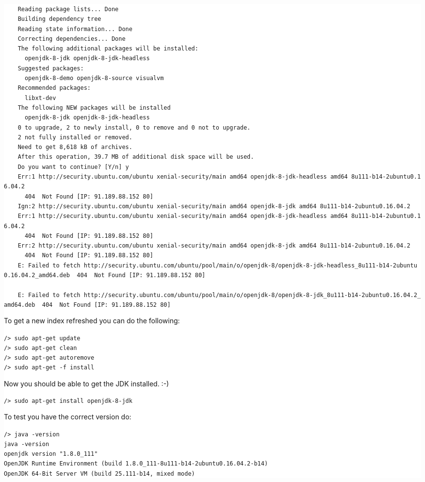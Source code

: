 
		Reading package lists... Done
		Building dependency tree
		Reading state information... Done
		Correcting dependencies... Done
		The following additional packages will be installed:
		  openjdk-8-jdk openjdk-8-jdk-headless
		Suggested packages:
		  openjdk-8-demo openjdk-8-source visualvm
		Recommended packages:
		  libxt-dev
		The following NEW packages will be installed
		  openjdk-8-jdk openjdk-8-jdk-headless
		0 to upgrade, 2 to newly install, 0 to remove and 0 not to upgrade.
		2 not fully installed or removed.
		Need to get 8,618 kB of archives.
		After this operation, 39.7 MB of additional disk space will be used.
		Do you want to continue? [Y/n] y
		Err:1 http://security.ubuntu.com/ubuntu xenial-security/main amd64 openjdk-8-jdk-headless amd64 8u111-b14-2ubuntu0.16.04.2
		  404  Not Found [IP: 91.189.88.152 80]
		Ign:2 http://security.ubuntu.com/ubuntu xenial-security/main amd64 openjdk-8-jdk amd64 8u111-b14-2ubuntu0.16.04.2
		Err:1 http://security.ubuntu.com/ubuntu xenial-security/main amd64 openjdk-8-jdk-headless amd64 8u111-b14-2ubuntu0.16.04.2
		  404  Not Found [IP: 91.189.88.152 80]
		Err:2 http://security.ubuntu.com/ubuntu xenial-security/main amd64 openjdk-8-jdk amd64 8u111-b14-2ubuntu0.16.04.2
		  404  Not Found [IP: 91.189.88.152 80]
		E: Failed to fetch http://security.ubuntu.com/ubuntu/pool/main/o/openjdk-8/openjdk-8-jdk-headless_8u111-b14-2ubuntu0.16.04.2_amd64.deb  404  Not Found [IP: 91.189.88.152 80]

		E: Failed to fetch http://security.ubuntu.com/ubuntu/pool/main/o/openjdk-8/openjdk-8-jdk_8u111-b14-2ubuntu0.16.04.2_amd64.deb  404  Not Found [IP: 91.189.88.152 80]


To get a new index refreshed you can do the following:

	/> sudo apt-get update
	/> sudo apt-get clean
	/> sudo apt-get autoremove
	/> sudo apt-get -f install

Now you should be able to get the JDK installed. :-)

	/> sudo apt-get install openjdk-8-jdk

To test you have the correct version do:

	/> java -version
	java -version
	openjdk version "1.8.0_111"
	OpenJDK Runtime Environment (build 1.8.0_111-8u111-b14-2ubuntu0.16.04.2-b14)
	OpenJDK 64-Bit Server VM (build 25.111-b14, mixed mode)

